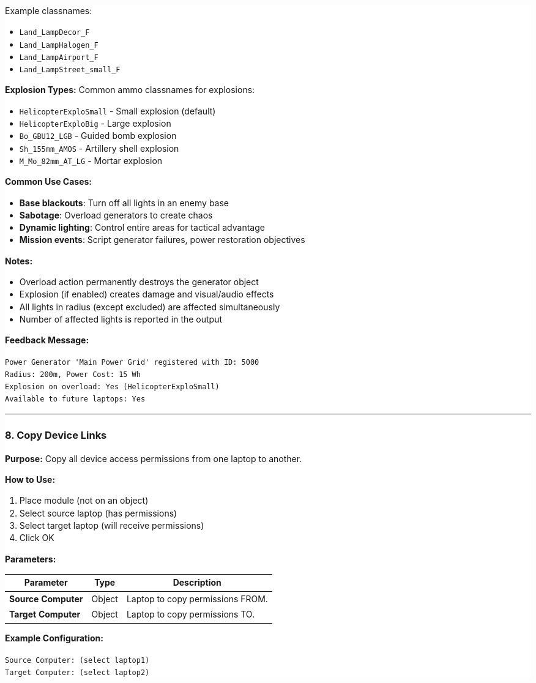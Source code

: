 Example classnames:
- `Land_LampDecor_F`
- `Land_LampHalogen_F`
- `Land_LampAirport_F`
- `Land_LampStreet_small_F`

**Explosion Types:**
Common ammo classnames for explosions:
- `HelicopterExploSmall` - Small explosion (default)
- `HelicopterExploBig` - Large explosion
- `Bo_GBU12_LGB` - Guided bomb explosion
- `Sh_155mm_AMOS` - Artillery shell explosion
- `M_Mo_82mm_AT_LG` - Mortar explosion

**Common Use Cases:**
- **Base blackouts**: Turn off all lights in an enemy base
- **Sabotage**: Overload generators to create chaos
- **Dynamic lighting**: Control entire areas for tactical advantage
- **Mission events**: Script generator failures, power restoration objectives

**Notes:**
- Overload action permanently destroys the generator object
- Explosion (if enabled) creates damage and visual/audio effects
- All lights in radius (except excluded) are affected simultaneously
- Number of affected lights is reported in the output

**Feedback Message:**
```
Power Generator 'Main Power Grid' registered with ID: 5000
Radius: 200m, Power Cost: 15 Wh
Explosion on overload: Yes (HelicopterExploSmall)
Available to future laptops: Yes
```

---

### 8. Copy Device Links

**Purpose:** Copy all device access permissions from one laptop to another.

**How to Use:**
1. Place module (not on an object)
2. Select source laptop (has permissions)
3. Select target laptop (will receive permissions)
4. Click OK

**Parameters:**

| Parameter | Type | Description |
|-----------|------|-------------|
| **Source Computer** | Object | Laptop to copy permissions FROM. |
| **Target Computer** | Object | Laptop to copy permissions TO. |

**Example Configuration:**
```
Source Computer: (select laptop1)
Target Computer: (select laptop2)
```
